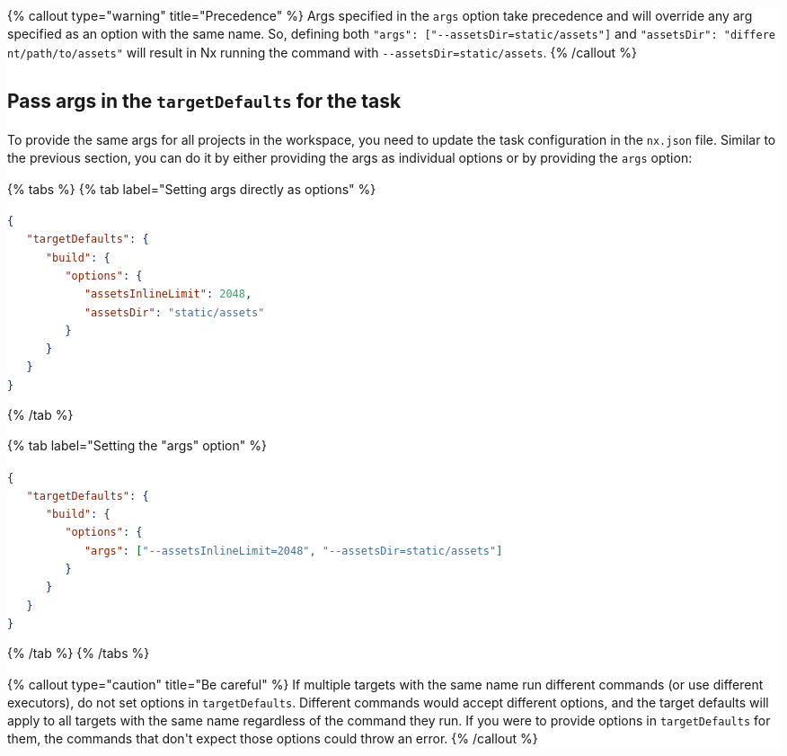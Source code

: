 {% callout type="warning" title="Precedence" %}
Args specified in the `args` option take precedence and will override any arg specified as an option with the same name. So, defining both `"args": ["--assetsDir=static/assets"]` and `"assetsDir": "different/path/to/assets"` will result in Nx running the command with `--assetsDir=static/assets`.
{% /callout %}

## Pass args in the `targetDefaults` for the task

To provide the same args for all projects in the workspace, you need to update the task configuration in the `nx.json` file. Similar to the previous section, you can do it by either providing the args as individual options or by providing the `args` option:

{% tabs %}
{% tab label="Setting args directly as options" %}

```json {% fileName="nx.json" %}
{
   "targetDefaults": {
      "build": {
         "options": {
            "assetsInlineLimit": 2048,
            "assetsDir": "static/assets"
         }
      }
   }
}
```

{% /tab %}

{% tab label="Setting the \"args\" option" %}

```json {% fileName="nx.json" %}
{
   "targetDefaults": {
      "build": {
         "options": {
            "args": ["--assetsInlineLimit=2048", "--assetsDir=static/assets"]
         }
      }
   }
}
```

{% /tab %}
{% /tabs %}

{% callout type="caution" title="Be careful" %}
If multiple targets with the same name run different commands (or use different executors), do not set options in `targetDefaults`. Different commands would accept different options, and the target defaults will apply to all targets with the same name regardless of the command they run. If you were to provide options in `targetDefaults` for them, the commands that don't expect those options could throw an error.
{% /callout %}
